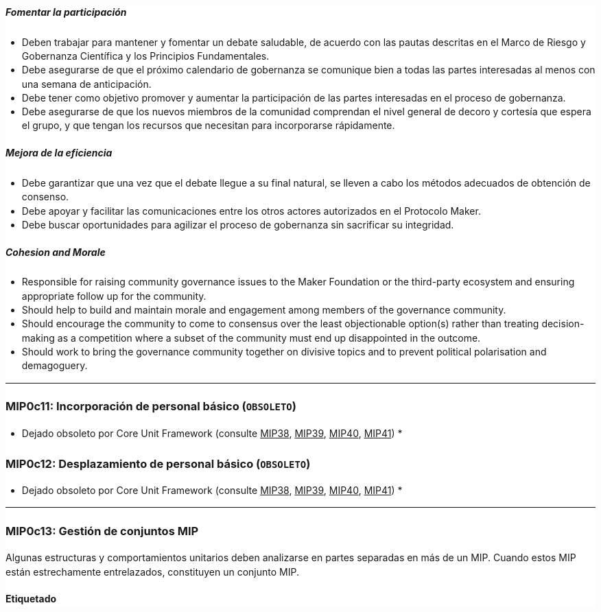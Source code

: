 ##### Fomentar la participación
- Deben trabajar para mantener y fomentar un debate saludable, de acuerdo con las pautas descritas en el Marco de Riesgo y Gobernanza Científica y los Principios Fundamentales.
- Debe asegurarse de que el próximo calendario de gobernanza se comunique bien a todas las partes interesadas al menos con una semana de anticipación.
- Debe tener como objetivo promover y aumentar la participación de las partes interesadas en el proceso de gobernanza.
- Debe asegurarse de que los nuevos miembros de la comunidad comprendan el nivel general de decoro y cortesía que espera el grupo, y que tengan los recursos que necesitan para incorporarse rápidamente.

##### Mejora de la eficiencia

- Debe garantizar que una vez que el debate llegue a su final natural, se lleven a cabo los métodos adecuados de obtención de consenso.
- Debe apoyar y facilitar las comunicaciones entre los otros actores autorizados en el Protocolo Maker.
- Debe buscar oportunidades para agilizar el proceso de gobernanza sin sacrificar su integridad.

##### Cohesion and Morale
- Responsible for raising community governance issues to the Maker Foundation or the third-party ecosystem and ensuring appropriate follow up for the community.
- Should help to build and maintain morale and engagement among members of the governance community.
- Should encourage the community to come to consensus over the least objectionable option(s) rather than treating decision-making as a competition where a subset of the community must end up disappointed in the outcome.
- Should work to bring the governance community together on divisive topics and to prevent political polarisation and demagoguery.

---

### MIP0c11: Incorporación de personal básico (`OBSOLETO`)
* Dejado obsoleto por Core Unit Framework (consulte [MIP38](https://github.com/makerdao/mips/blob/master/MIP38/mip38.md), [MIP39](https://github.com/makerdao/mips/blob/master/MIP39/mip39.md), [MIP40](https://github.com/makerdao/mips/blob/master/MIP40/mip40.md), [MIP41](https://github.com/makerdao/mips/blob/master/MIP41/mip41.md)) *

### MIP0c12: Desplazamiento de personal básico (`OBSOLETO`)
* Dejado obsoleto por Core Unit Framework (consulte [MIP38](https://github.com/makerdao/mips/blob/master/MIP38/mip38.md), [MIP39](https://github.com/makerdao/mips/blob/master/MIP39/mip39.md), [MIP40](https://github.com/makerdao/mips/blob/master/MIP40/mip40.md), [MIP41](https://github.com/makerdao/mips/blob/master/MIP41/mip41.md)) *

---

### MIP0c13: Gestión de conjuntos MIP

Algunas estructuras y comportamientos unitarios deben analizarse en partes separadas en más de un MIP. Cuando estos MIP están estrechamente entrelazados, constituyen un conjunto MIP.

#### Etiquetado
